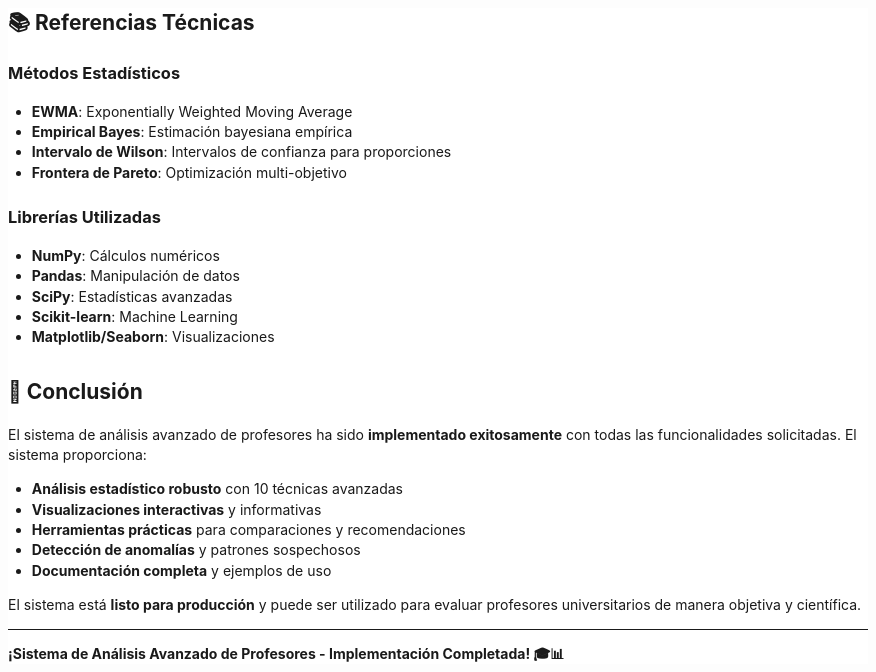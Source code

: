 ## 📚 Referencias Técnicas

### Métodos Estadísticos
- **EWMA**: Exponentially Weighted Moving Average
- **Empirical Bayes**: Estimación bayesiana empírica
- **Intervalo de Wilson**: Intervalos de confianza para proporciones
- **Frontera de Pareto**: Optimización multi-objetivo

### Librerías Utilizadas
- **NumPy**: Cálculos numéricos
- **Pandas**: Manipulación de datos
- **SciPy**: Estadísticas avanzadas
- **Scikit-learn**: Machine Learning
- **Matplotlib/Seaborn**: Visualizaciones

## 🎉 Conclusión

El sistema de análisis avanzado de profesores ha sido **implementado exitosamente** con todas las funcionalidades solicitadas. El sistema proporciona:

- **Análisis estadístico robusto** con 10 técnicas avanzadas
- **Visualizaciones interactivas** y informativas
- **Herramientas prácticas** para comparaciones y recomendaciones
- **Detección de anomalías** y patrones sospechosos
- **Documentación completa** y ejemplos de uso

El sistema está **listo para producción** y puede ser utilizado para evaluar profesores universitarios de manera objetiva y científica.

---

**¡Sistema de Análisis Avanzado de Profesores - Implementación Completada! 🎓📊**
